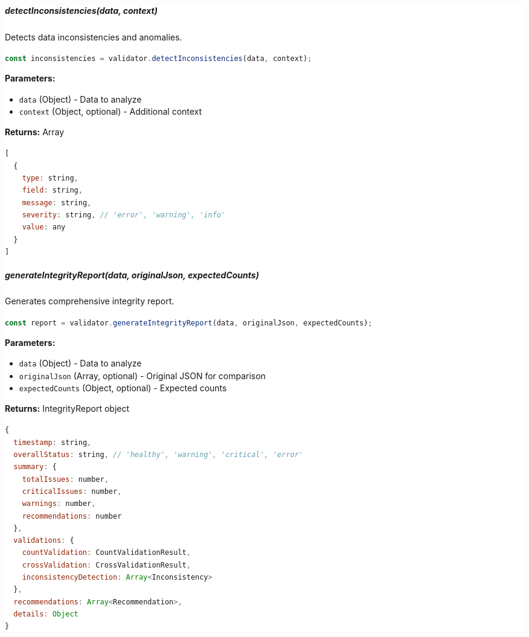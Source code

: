 ##### detectInconsistencies(data, context)

Detects data inconsistencies and anomalies.

```javascript
const inconsistencies = validator.detectInconsistencies(data, context);
```

**Parameters:**
- `data` (Object) - Data to analyze
- `context` (Object, optional) - Additional context

**Returns:** Array<Inconsistency>
```javascript
[
  {
    type: string,
    field: string,
    message: string,
    severity: string, // 'error', 'warning', 'info'
    value: any
  }
]
```

##### generateIntegrityReport(data, originalJson, expectedCounts)

Generates comprehensive integrity report.

```javascript
const report = validator.generateIntegrityReport(data, originalJson, expectedCounts);
```

**Parameters:**
- `data` (Object) - Data to analyze
- `originalJson` (Array, optional) - Original JSON for comparison
- `expectedCounts` (Object, optional) - Expected counts

**Returns:** IntegrityReport object
```javascript
{
  timestamp: string,
  overallStatus: string, // 'healthy', 'warning', 'critical', 'error'
  summary: {
    totalIssues: number,
    criticalIssues: number,
    warnings: number,
    recommendations: number
  },
  validations: {
    countValidation: CountValidationResult,
    crossValidation: CrossValidationResult,
    inconsistencyDetection: Array<Inconsistency>
  },
  recommendations: Array<Recommendation>,
  details: Object
}
```
